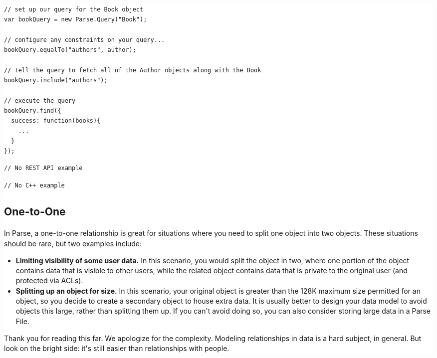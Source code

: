 ```common-js
// set up our query for the Book object
var bookQuery = new Parse.Query("Book");

// configure any constraints on your query...
bookQuery.equalTo("authors", author);

// tell the query to fetch all of the Author objects along with the Book
bookQuery.include("authors");

// execute the query
bookQuery.find({
  success: function(books){
    ...
  }
});
```
```common-bash
// No REST API example
```
```common-cpp
// No C++ example
```

## One-to-One

In Parse, a one-to-one relationship is great for situations where you need to split one object into two objects. These situations should be rare, but two examples include:

* **Limiting visibility of some user data.** In this scenario, you would split the object in two, where one portion of the object contains data that is visible to other users, while the related object contains data that is private to the original user (and protected via ACLs).
* **Splitting up an object for size.** In this scenario, your original object is greater than the 128K maximum size permitted for an object, so you decide to create a secondary object to house extra data. It is usually better to design your data model to avoid objects this large, rather than splitting them up. If you can't avoid doing so, you can also consider storing large data in a Parse File.

Thank you for reading this far. We apologize for the complexity. Modeling relationships in data is a hard subject, in general. But look on the bright side: it's still easier than relationships with people.

